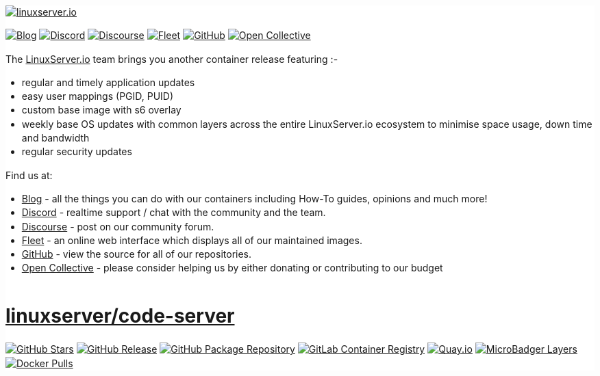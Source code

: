 [![linuxserver.io](https://raw.githubusercontent.com/linuxserver/docker-templates/master/linuxserver.io/img/linuxserver_medium.png)](https://linuxserver.io)

[![Blog](https://img.shields.io/static/v1.svg?style=flat-square&color=E68523&label=linuxserver.io&message=Blog)](https://blog.linuxserver.io "all the things you can do with our containers including How-To guides, opinions and much more!")
[![Discord](https://img.shields.io/discord/354974912613449730.svg?style=flat-square&color=E68523&label=Discord&logo=discord&logoColor=FFFFFF)](https://discord.gg/YWrKVTn "realtime support / chat with the community and the team.")
[![Discourse](https://img.shields.io/discourse/https/discourse.linuxserver.io/topics.svg?style=flat-square&color=E68523&logo=discourse&logoColor=FFFFFF)](https://discourse.linuxserver.io "post on our community forum.")
[![Fleet](https://img.shields.io/static/v1.svg?style=flat-square&color=E68523&label=linuxserver.io&message=Fleet)](https://fleet.linuxserver.io "an online web interface which displays all of our maintained images.")
[![GitHub](https://img.shields.io/static/v1.svg?style=flat-square&color=E68523&label=linuxserver.io&message=GitHub&logo=github&logoColor=FFFFFF)](https://github.com/linuxserver "view the source for all of our repositories.")
[![Open Collective](https://img.shields.io/opencollective/all/linuxserver.svg?style=flat-square&color=E68523&label=Supporters&logo=open%20collective&logoColor=FFFFFF)](https://opencollective.com/linuxserver "please consider helping us by either donating or contributing to our budget")

The [LinuxServer.io](https://linuxserver.io) team brings you another container release featuring :-

 * regular and timely application updates
 * easy user mappings (PGID, PUID)
 * custom base image with s6 overlay
 * weekly base OS updates with common layers across the entire LinuxServer.io ecosystem to minimise space usage, down time and bandwidth
 * regular security updates

Find us at:
* [Blog](https://blog.linuxserver.io) - all the things you can do with our containers including How-To guides, opinions and much more!
* [Discord](https://discord.gg/YWrKVTn) - realtime support / chat with the community and the team.
* [Discourse](https://discourse.linuxserver.io) - post on our community forum.
* [Fleet](https://fleet.linuxserver.io) - an online web interface which displays all of our maintained images.
* [GitHub](https://github.com/linuxserver) - view the source for all of our repositories.
* [Open Collective](https://opencollective.com/linuxserver) - please consider helping us by either donating or contributing to our budget

# [linuxserver/code-server](https://github.com/linuxserver/docker-code-server)

[![GitHub Stars](https://img.shields.io/github/stars/linuxserver/docker-code-server.svg?style=flat-square&color=E68523&logo=github&logoColor=FFFFFF)](https://github.com/linuxserver/docker-code-server)
[![GitHub Release](https://img.shields.io/github/release/linuxserver/docker-code-server.svg?style=flat-square&color=E68523&logo=github&logoColor=FFFFFF)](https://github.com/linuxserver/docker-code-server/releases)
[![GitHub Package Repository](https://img.shields.io/static/v1.svg?style=flat-square&color=E68523&label=linuxserver.io&message=GitHub%20Package&logo=github&logoColor=FFFFFF)](https://github.com/linuxserver/docker-code-server/packages)
[![GitLab Container Registry](https://img.shields.io/static/v1.svg?style=flat-square&color=E68523&label=linuxserver.io&message=GitLab%20Registry&logo=gitlab&logoColor=FFFFFF)](https://gitlab.com/Linuxserver.io/docker-code-server/container_registry)
[![Quay.io](https://img.shields.io/static/v1.svg?style=flat-square&color=E68523&label=linuxserver.io&message=Quay.io)](https://quay.io/repository/linuxserver.io/code-server)
[![MicroBadger Layers](https://img.shields.io/microbadger/layers/linuxserver/code-server.svg?style=flat-square&color=E68523)](https://microbadger.com/images/linuxserver/code-server "Get your own version badge on microbadger.com")
[![Docker Pulls](https://img.shields.io/docker/pulls/linuxserver/code-server.svg?style=flat-square&color=E68523&label=pulls&logo=docker&logoColor=FFFFFF)](https://hub.docker.com/r/linuxserver/code-server)
